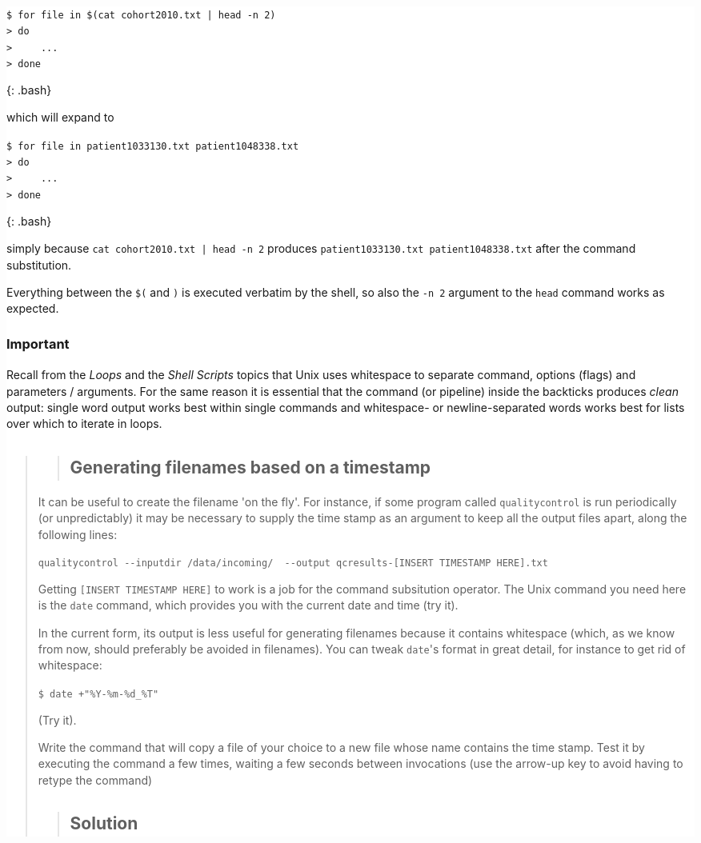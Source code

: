 ~~~ 
$ for file in $(cat cohort2010.txt | head -n 2)
> do
>     ...
> done
~~~
{: .bash}

which will expand to

~~~
$ for file in patient1033130.txt patient1048338.txt
> do
>     ...
> done
~~~
{: .bash}

simply because `cat cohort2010.txt | head -n 2` produces
`patient1033130.txt patient1048338.txt` after the command substitution.

Everything between the `$(` and `)` is executed verbatim by the shell, so
also the `-n 2` argument to the `head` command works as expected.

### **Important**

Recall from the *Loops* and the *Shell Scripts* topics that Unix uses
whitespace to separate command, options (flags) and parameters /
arguments.  For the same reason it is essential that the command (or
pipeline) inside the backticks produces *clean* output: single word
output works best within single commands and whitespace- or
newline-separated words works best for lists over which to iterate in
loops.

> > ## Generating filenames based on a timestamp 
>
> It can be useful to create the filename 'on the fly'. For instance, if
> some program called `qualitycontrol` is run periodically (or
> unpredictably) it may be necessary to supply the time stamp as an
> argument to keep all the output files apart, along the following lines:
> 
> ~~~
> qualitycontrol --inputdir /data/incoming/  --output qcresults-[INSERT TIMESTAMP HERE].txt
> ~~~
>
> Getting `[INSERT TIMESTAMP HERE]` to work is a job for the command 
> subsitution operator. The Unix command you need here is the `date` 
> command, which provides you with the current date and time (try it).
>
> In the current form, its output is less useful for generating filenames
> because it contains whitespace (which, as we know from now, should
> preferably be avoided in filenames).  You can tweak `date`'s format in
> great detail, for instance to get rid of whitespace:
>
> ~~~
> $ date +"%Y-%m-%d_%T"
> ~~~
> 
> (Try it).
> 
> Write the command that will copy a file of your choice to a new file
> whose name contains the time stamp. Test it by executing the command a
> few times, waiting a few seconds between invocations (use the arrow-up
> key to avoid having to retype the command)
>
> > ## Solution
> > ~~~